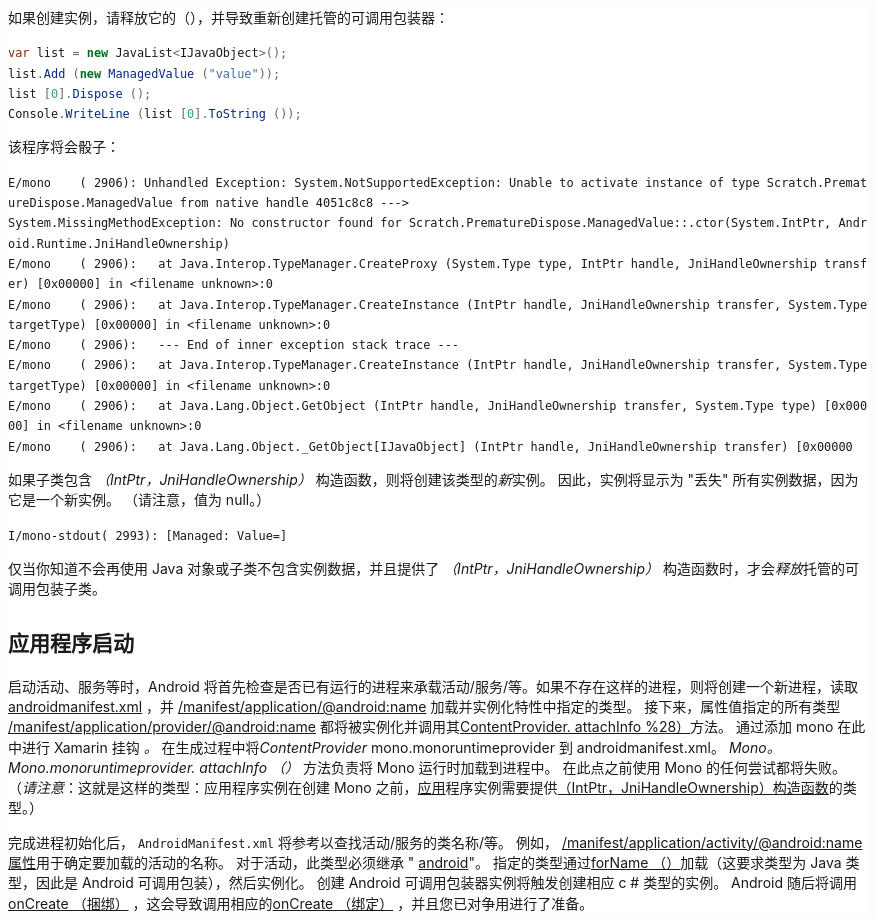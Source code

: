 如果创建实例，请释放它的（），并导致重新创建托管的可调用包装器：

```csharp
var list = new JavaList<IJavaObject>();
list.Add (new ManagedValue ("value"));
list [0].Dispose ();
Console.WriteLine (list [0].ToString ());
```

该程序将会骰子：

```shell
E/mono    ( 2906): Unhandled Exception: System.NotSupportedException: Unable to activate instance of type Scratch.PrematureDispose.ManagedValue from native handle 4051c8c8 --->
System.MissingMethodException: No constructor found for Scratch.PrematureDispose.ManagedValue::.ctor(System.IntPtr, Android.Runtime.JniHandleOwnership)
E/mono    ( 2906):   at Java.Interop.TypeManager.CreateProxy (System.Type type, IntPtr handle, JniHandleOwnership transfer) [0x00000] in <filename unknown>:0
E/mono    ( 2906):   at Java.Interop.TypeManager.CreateInstance (IntPtr handle, JniHandleOwnership transfer, System.Type targetType) [0x00000] in <filename unknown>:0
E/mono    ( 2906):   --- End of inner exception stack trace ---
E/mono    ( 2906):   at Java.Interop.TypeManager.CreateInstance (IntPtr handle, JniHandleOwnership transfer, System.Type targetType) [0x00000] in <filename unknown>:0
E/mono    ( 2906):   at Java.Lang.Object.GetObject (IntPtr handle, JniHandleOwnership transfer, System.Type type) [0x00000] in <filename unknown>:0
E/mono    ( 2906):   at Java.Lang.Object._GetObject[IJavaObject] (IntPtr handle, JniHandleOwnership transfer) [0x00000
```

如果子类包含 *（IntPtr，JniHandleOwnership）* 构造函数，则将创建该类型的*新*实例。 因此，实例将显示为 "丢失" 所有实例数据，因为它是一个新实例。 （请注意，值为 null。）

```shell
I/mono-stdout( 2993): [Managed: Value=]
```

仅当你知道不会再使用 Java 对象或子类不包含实例数据，并且提供了 *（IntPtr，JniHandleOwnership）* 构造函数时，才会*释放*托管的可调用包装子类。

## <a name="application-startup"></a>应用程序启动

启动活动、服务等时，Android 将首先检查是否已有运行的进程来承载活动/服务/等。如果不存在这样的进程，则将创建一个新进程，读取[androidmanifest.xml](https://developer.android.com/guide/topics/manifest/manifest-intro.html) ，并 [/manifest/application/@android:name](https://developer.android.com/guide/topics/manifest/application-element.html#nm) 加载并实例化特性中指定的类型。 接下来，属性值指定的所有类型 [/manifest/application/provider/@android:name](https://developer.android.com/guide/topics/manifest/provider-element.html#nm) 都将被实例化并调用其[ContentProvider. attachInfo %28）](xref:Android.Content.ContentProvider.AttachInfo*)方法。 通过添加 mono 在此中进行 Xamarin 挂钩 *。* 在生成过程中将*ContentProvider* mono.monoruntimeprovider 到 androidmanifest.xml。 *Mono。Mono.monoruntimeprovider. attachInfo （）* 方法负责将 Mono 运行时加载到进程中。
在此点之前使用 Mono 的任何尝试都将失败。 （*请注意*：这就是这样的类型：应用程序实例在创建 Mono 之前，[应用](xref:Android.App.Application)程序实例需要提供[（IntPtr，JniHandleOwnership）构造函数](https://github.com/xamarin/monodroid-samples/blob/a9e8ef23/SanityTests/Hello.cs#L103)的类型。）

完成进程初始化后， `AndroidManifest.xml` 将参考以查找活动/服务的类名称/等。 例如， [ /manifest/application/activity/@android:name 属性](https://developer.android.com/guide/topics/manifest/activity-element.html#nm)用于确定要加载的活动的名称。 对于活动，此类型必须继承 " [android](xref:Android.App.Activity)"。
指定的类型通过[forName （）](https://developer.android.com/reference/java/lang/Class.html#forName(java.lang.String))加载（这要求类型为 Java 类型，因此是 Android 可调用包装），然后实例化。 创建 Android 可调用包装器实例将触发创建相应 c # 类型的实例。 Android 随后将调用[onCreate （捆绑）](https://developer.android.com/reference/android/app/Activity.html#onCreate(android.os.Bundle)) ，这会导致调用相应的[onCreate （绑定）](xref:Android.App.Activity.OnCreate*) ，并且您已对争用进行了准备。
